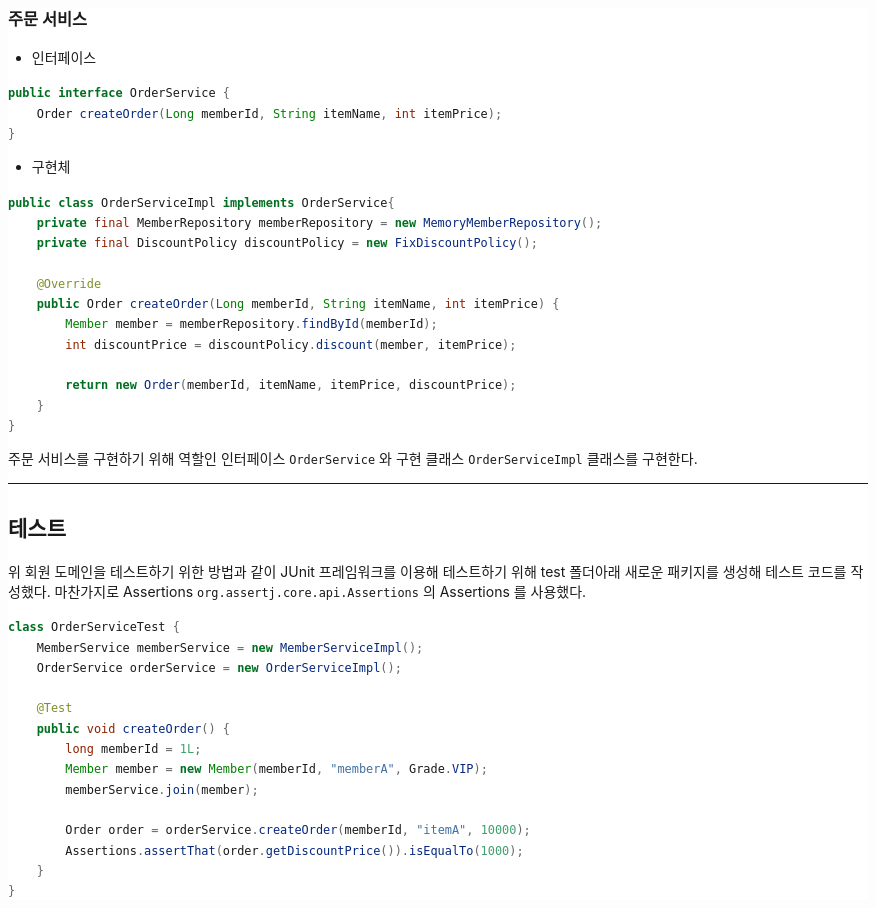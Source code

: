 ### 주문 서비스

- 인터페이스

```java
public interface OrderService {
    Order createOrder(Long memberId, String itemName, int itemPrice);
}
```

- 구현체

```java
public class OrderServiceImpl implements OrderService{
    private final MemberRepository memberRepository = new MemoryMemberRepository();
    private final DiscountPolicy discountPolicy = new FixDiscountPolicy();
    
    @Override
    public Order createOrder(Long memberId, String itemName, int itemPrice) {
        Member member = memberRepository.findById(memberId);
        int discountPrice = discountPolicy.discount(member, itemPrice);
        
        return new Order(memberId, itemName, itemPrice, discountPrice);
    }
}
```

주문 서비스를 구현하기 위해 역할인 인터페이스 `OrderService` 와 구현 클래스 `OrderServiceImpl` 클래스를 구현한다.

---

## 테스트

위 회원 도메인을 테스트하기 위한 방법과 같이 JUnit 프레임워크를 이용해 테스트하기 위해 test 폴더아래 새로운 패키지를 생성해 테스트 코드를 작성했다. 마찬가지로 Assertions `org.assertj.core.api.Assertions` 의 Assertions 를 사용했다.

```java
class OrderServiceTest {
    MemberService memberService = new MemberServiceImpl();
    OrderService orderService = new OrderServiceImpl();

    @Test
    public void createOrder() {
        long memberId = 1L;
        Member member = new Member(memberId, "memberA", Grade.VIP);
        memberService.join(member);

        Order order = orderService.createOrder(memberId, "itemA", 10000);
        Assertions.assertThat(order.getDiscountPrice()).isEqualTo(1000);
    }
}
```
